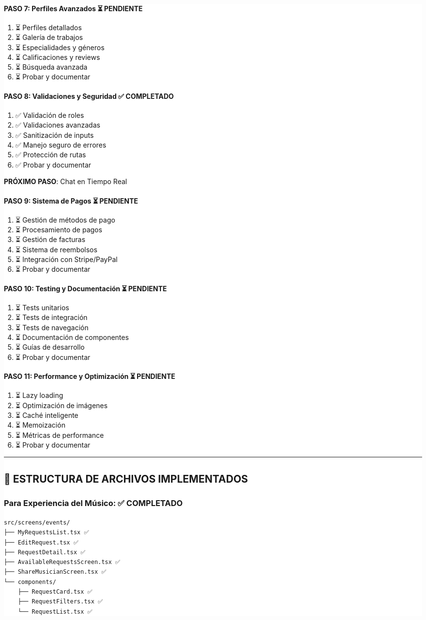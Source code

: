 #### **PASO 7: Perfiles Avanzados** ⏳ **PENDIENTE**
1. ⏳ Perfiles detallados
2. ⏳ Galería de trabajos
3. ⏳ Especialidades y géneros
4. ⏳ Calificaciones y reviews
5. ⏳ Búsqueda avanzada
6. ⏳ Probar y documentar

#### **PASO 8: Validaciones y Seguridad** ✅ **COMPLETADO**
1. ✅ Validación de roles
2. ✅ Validaciones avanzadas
3. ✅ Sanitización de inputs
4. ✅ Manejo seguro de errores
5. ✅ Protección de rutas
6. ✅ Probar y documentar

**PRÓXIMO PASO**: Chat en Tiempo Real

#### **PASO 9: Sistema de Pagos** ⏳ **PENDIENTE**
1. ⏳ Gestión de métodos de pago
2. ⏳ Procesamiento de pagos
3. ⏳ Gestión de facturas
4. ⏳ Sistema de reembolsos
5. ⏳ Integración con Stripe/PayPal
6. ⏳ Probar y documentar

#### **PASO 10: Testing y Documentación** ⏳ **PENDIENTE**
1. ⏳ Tests unitarios
2. ⏳ Tests de integración
3. ⏳ Tests de navegación
4. ⏳ Documentación de componentes
5. ⏳ Guías de desarrollo
6. ⏳ Probar y documentar

#### **PASO 11: Performance y Optimización** ⏳ **PENDIENTE**
1. ⏳ Lazy loading
2. ⏳ Optimización de imágenes
3. ⏳ Caché inteligente
4. ⏳ Memoización
5. ⏳ Métricas de performance
6. ⏳ Probar y documentar

---

## 📁 ESTRUCTURA DE ARCHIVOS IMPLEMENTADOS

### **Para Experiencia del Músico:** ✅ **COMPLETADO**
```
src/screens/events/
├── MyRequestsList.tsx ✅
├── EditRequest.tsx ✅
├── RequestDetail.tsx ✅
├── AvailableRequestsScreen.tsx ✅
├── ShareMusicianScreen.tsx ✅
└── components/
    ├── RequestCard.tsx ✅
    ├── RequestFilters.tsx ✅
    └── RequestList.tsx ✅
```
